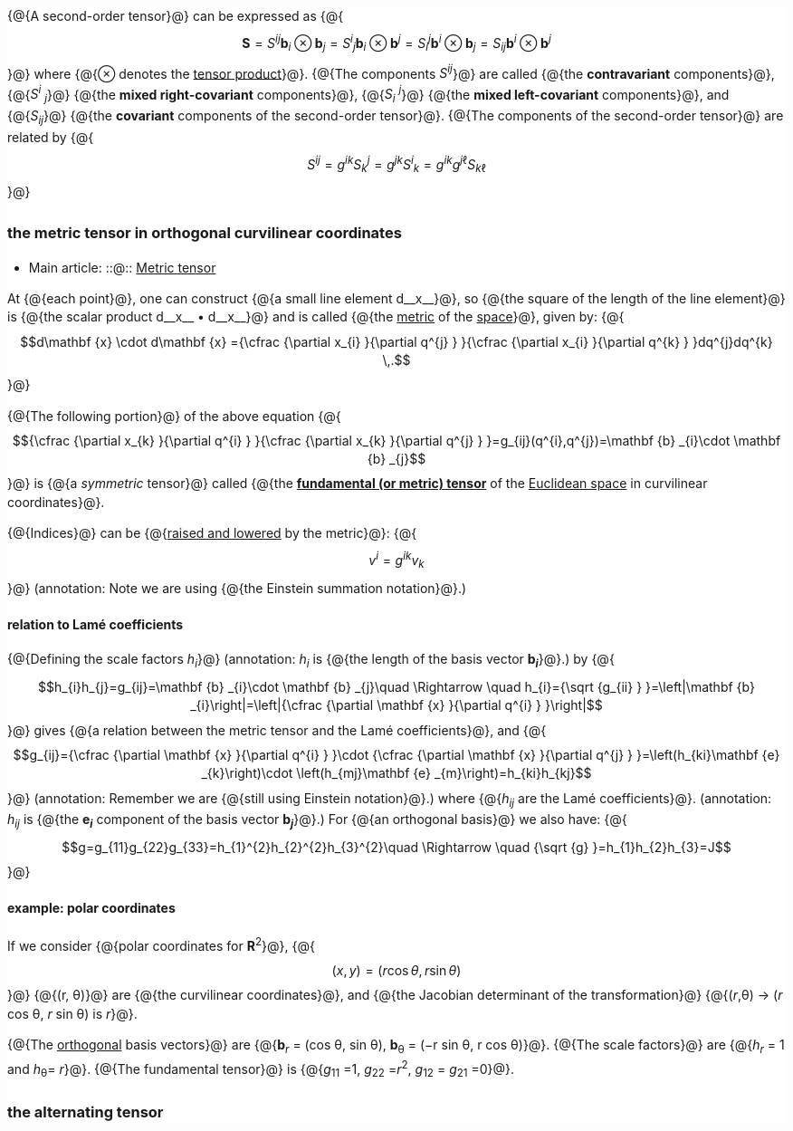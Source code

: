 {@{A second-order tensor}@} can be expressed as {@{$${\boldsymbol {S} }=S^{ij}\mathbf {b} _{i}\otimes \mathbf {b} _{j}=S^{i}{}_{j}\mathbf {b} _{i}\otimes \mathbf {b} ^{j}=S_{i}{}^{j}\mathbf {b} ^{i}\otimes \mathbf {b} _{j}=S_{ij}\mathbf {b} ^{i}\otimes \mathbf {b} ^{j}$$}@} where {@{$\scriptstyle \otimes$ denotes the [tensor product](tensor%20product.md)}@}. {@{The components _S<sup>ij</sup>_}@} are called {@{the __contravariant__ components}@}, {@{_S<sup>i</sup> <sub>j</sub>_}@} {@{the __mixed right-covariant__ components}@}, {@{_S<sub>i</sub> <sup>j</sup>_}@} {@{the __mixed left-covariant__ components}@}, and {@{_S<sub>ij</sub>_}@} {@{the __covariant__ components of the second-order tensor}@}. {@{The components of the second-order tensor}@} are related by {@{$$S^{ij}=g^{ik}S_{k}{}^{j}=g^{jk}S^{i}{}_{k}=g^{ik}g^{j\ell }S_{k\ell }$$}@} 

### the metric tensor in orthogonal curvilinear coordinates

- Main article: ::@:: [Metric tensor](metric%20tensor.md) 

At {@{each point}@}, one can construct {@{a small line element d__x__}@}, so {@{the square of the length of the line element}@} is {@{the scalar product d__x__ • d__x__}@} and is called {@{the [metric](metric%20(mathematics).md) of the [space](space.md)}@}, given by: {@{$$d\mathbf {x} \cdot d\mathbf {x} ={\cfrac {\partial x_{i} }{\partial q^{j} } }{\cfrac {\partial x_{i} }{\partial q^{k} } }dq^{j}dq^{k} \,.$$}@} 

{@{The following portion}@} of the above equation {@{$${\cfrac {\partial x_{k} }{\partial q^{i} } }{\cfrac {\partial x_{k} }{\partial q^{j} } }=g_{ij}(q^{i},q^{j})=\mathbf {b} _{i}\cdot \mathbf {b} _{j}$$}@} is {@{a _symmetric_ tensor}@} called {@{the __[fundamental \(or metric\) tensor](metric%20tensor.md)__ of the [Euclidean space](Euclidean%20space.md) in curvilinear coordinates}@}. 

{@{Indices}@} can be {@{[raised and lowered](raising%20and%20lowering%20indices.md) by the metric}@}: {@{$$v^{i}=g^{ik}v_{k}$$}@} \(annotation: Note we are using {@{the Einstein summation notation}@}.\) 

#### relation to Lamé coefficients

{@{Defining the scale factors _h<sub>i</sub>_}@} \(annotation: _h<sub>i</sub>_ is {@{the length of the basis vector __b<sub>_i_</sub>__}@}.\) by {@{$$h_{i}h_{j}=g_{ij}=\mathbf {b} _{i}\cdot \mathbf {b} _{j}\quad \Rightarrow \quad h_{i}={\sqrt {g_{ii} } }=\left|\mathbf {b} _{i}\right|=\left|{\cfrac {\partial \mathbf {x} }{\partial q^{i} } }\right|$$}@} gives {@{a relation between the metric tensor and the Lamé coefficients}@}, and {@{$$g_{ij}={\cfrac {\partial \mathbf {x} }{\partial q^{i} } }\cdot {\cfrac {\partial \mathbf {x} }{\partial q^{j} } }=\left(h_{ki}\mathbf {e} _{k}\right)\cdot \left(h_{mj}\mathbf {e} _{m}\right)=h_{ki}h_{kj}$$}@} \(annotation: Remember we are {@{still using Einstein notation}@}.\) where {@{_h<sub>ij</sub>_ are the Lamé coefficients}@}. \(annotation: _h<sub>ij</sub>_ is {@{the __e<sub>_i_</sub>__ component of the basis vector __b<sub>_j_</sub>__}@}.\) For {@{an orthogonal basis}@} we also have: {@{$$g=g_{11}g_{22}g_{33}=h_{1}^{2}h_{2}^{2}h_{3}^{2}\quad \Rightarrow \quad {\sqrt {g} }=h_{1}h_{2}h_{3}=J$$}@} 

#### example: polar coordinates

If we consider {@{polar coordinates for __R__<sup>2</sup>}@}, {@{$$(x,y)=(r\cos \theta ,r\sin \theta )$$}@} {@{\(r, θ\)}@} are {@{the curvilinear coordinates}@}, and {@{the Jacobian determinant of the transformation}@} {@{\(_r_,θ\) → \(_r_ cos θ, _r_ sin θ\) is _r_}@}. 

{@{The [orthogonal](orthogonal.md) basis vectors}@} are {@{__b__<sub>_r_</sub> = \(cos θ, sin θ\), __b__<sub>θ</sub> = \(−r sin θ, r cos θ\)}@}. {@{The scale factors}@} are {@{_h_<sub>_r_</sub> = 1 and _h_<sub>θ</sub>= _r_}@}. {@{The fundamental tensor}@} is {@{_g_<sub>11</sub> =1, _g_<sub>22</sub> =_r_<sup>2</sup>, _g_<sub>12</sub> = _g_<sub>21</sub> =0}@}. 

### the alternating tensor
